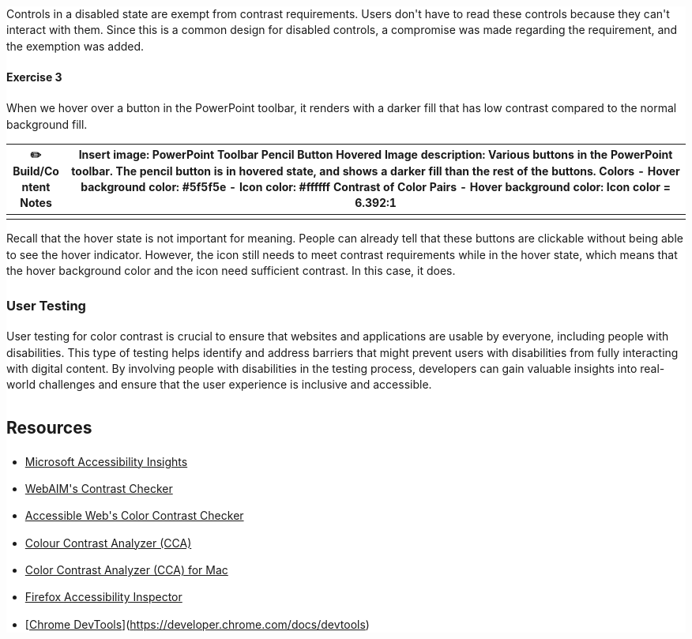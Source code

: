 Controls in a disabled state are exempt from contrast requirements. Users don't have to read these controls because they can't interact with them. Since this is a common design for disabled controls, a compromise was made regarding the requirement, and the exemption was added.

#### Exercise 3

When we hover over a button in the PowerPoint toolbar, it renders with a darker fill that has low contrast compared to the normal background fill. 

| ✏️ Build/Content  Notes | Insert image: PowerPoint  Toolbar Pencil Button Hovered     Image description: Various buttons in the PowerPoint toolbar. The  pencil button is in hovered state, and shows a darker fill than the rest of  the buttons.     **Colors**      -  Hover background color: #5f5f5e  -  Icon color: #ffffff      **Contrast  of Color Pairs**      -  Hover background color: Icon  color = 6.392:1 |
| ---------------------- | ------------------------------------------------------------ |
|                        |                                                              |

 

Recall that the hover state is not important for meaning. People can already tell that these buttons are clickable without being able to see the hover indicator. However, the icon still needs to meet contrast requirements while in the hover state, which means that the hover background color and the icon need sufficient contrast. In this case, it does. 

### User Testing

User testing for color contrast is crucial to ensure that websites and applications are usable by everyone, including people with disabilities. This type of testing helps identify and address barriers that might prevent users with disabilities from fully interacting with digital content. By involving people with disabilities in the testing process, developers can gain valuable insights into real-world challenges and ensure that the user experience is inclusive and accessible. 

## Resources 

- [Microsoft Accessibility Insights](https://accessibilityinsights.io/)

- [WebAIM's Contrast Checker](https://webaim.org/resources/contrastchecker/)

- [Accessible Web's Color Contrast Checker](https://accessibleweb.com/color-contrast-checker/)

- [Colour Contrast Analyzer (CCA)](https://developer.paciellogroup.com/resources/contrastanalyser/)

- [Color Contrast Analyzer (CCA) for Mac](https://www.tpgi.com/color-contrast-checker/)

- [Firefox Accessibility Inspector](https://developer.mozilla.org/en-US/docs/Web/Accessibility/Understanding_WCAG/Perceivable/Color_contrast) 

- [[Chrome DevTools](https://developer.chrome.com/docs/devtools)](https://developer.chrome.com/docs/devtools)

